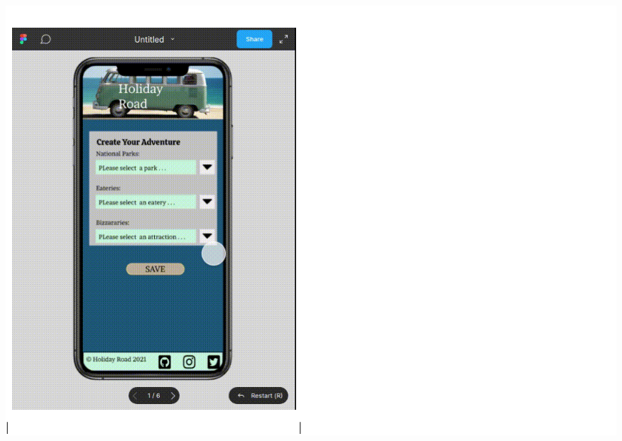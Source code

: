 | <img src="./images/holiday-road-screen-recording.gif" alt="Gif of project" width="400" height="600" /> |